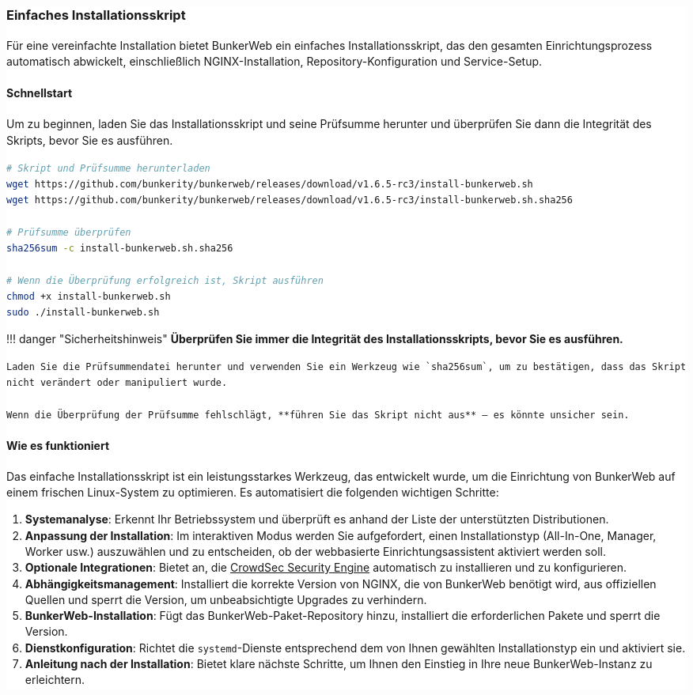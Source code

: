 ### Einfaches Installationsskript

Für eine vereinfachte Installation bietet BunkerWeb ein einfaches Installationsskript, das den gesamten Einrichtungsprozess automatisch abwickelt, einschließlich NGINX-Installation, Repository-Konfiguration und Service-Setup.

#### Schnellstart

Um zu beginnen, laden Sie das Installationsskript und seine Prüfsumme herunter und überprüfen Sie dann die Integrität des Skripts, bevor Sie es ausführen.

```bash
# Skript und Prüfsumme herunterladen
wget https://github.com/bunkerity/bunkerweb/releases/download/v1.6.5-rc3/install-bunkerweb.sh
wget https://github.com/bunkerity/bunkerweb/releases/download/v1.6.5-rc3/install-bunkerweb.sh.sha256

# Prüfsumme überprüfen
sha256sum -c install-bunkerweb.sh.sha256

# Wenn die Überprüfung erfolgreich ist, Skript ausführen
chmod +x install-bunkerweb.sh
sudo ./install-bunkerweb.sh
```

!!! danger "Sicherheitshinweis"
    **Überprüfen Sie immer die Integrität des Installationsskripts, bevor Sie es ausführen.**

    Laden Sie die Prüfsummendatei herunter und verwenden Sie ein Werkzeug wie `sha256sum`, um zu bestätigen, dass das Skript nicht verändert oder manipuliert wurde.

    Wenn die Überprüfung der Prüfsumme fehlschlägt, **führen Sie das Skript nicht aus** – es könnte unsicher sein.

#### Wie es funktioniert

Das einfache Installationsskript ist ein leistungsstarkes Werkzeug, das entwickelt wurde, um die Einrichtung von BunkerWeb auf einem frischen Linux-System zu optimieren. Es automatisiert die folgenden wichtigen Schritte:

1.  **Systemanalyse**: Erkennt Ihr Betriebssystem und überprüft es anhand der Liste der unterstützten Distributionen.
2.  **Anpassung der Installation**: Im interaktiven Modus werden Sie aufgefordert, einen Installationstyp (All-In-One, Manager, Worker usw.) auszuwählen und zu entscheiden, ob der webbasierte Einrichtungsassistent aktiviert werden soll.
3.  **Optionale Integrationen**: Bietet an, die [CrowdSec Security Engine](#crowdsec-integration-with-the-script) automatisch zu installieren und zu konfigurieren.
4.  **Abhängigkeitsmanagement**: Installiert die korrekte Version von NGINX, die von BunkerWeb benötigt wird, aus offiziellen Quellen und sperrt die Version, um unbeabsichtigte Upgrades zu verhindern.
5.  **BunkerWeb-Installation**: Fügt das BunkerWeb-Paket-Repository hinzu, installiert die erforderlichen Pakete und sperrt die Version.
6.  **Dienstkonfiguration**: Richtet die `systemd`-Dienste entsprechend dem von Ihnen gewählten Installationstyp ein und aktiviert sie.
7.  **Anleitung nach der Installation**: Bietet klare nächste Schritte, um Ihnen den Einstieg in Ihre neue BunkerWeb-Instanz zu erleichtern.
